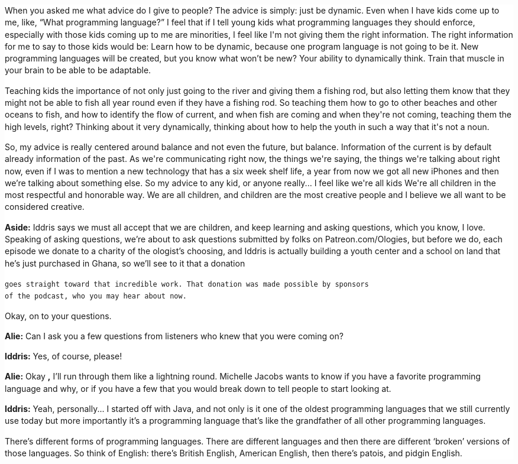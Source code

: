 When you asked me what advice do I give to people? The advice is simply: just be
dynamic. Even when I have kids come up to me, like, “What programming language?” I feel
that if I tell young kids what programming languages they should enforce, especially with
those kids coming up to me are minorities, I feel like I'm not giving them the right
information. The right information for me to say to those kids would be: Learn how to be
dynamic, because one program language is not going to be it. New programming
languages will be created, but you know what won’t be new? Your ability to dynamically
think. Train that muscle in your brain to be able to be adaptable.

Teaching kids the importance of not only just going to the river and giving them a fishing
rod, but also letting them know that they might not be able to fish all year round even if
they have a fishing rod. So teaching them how to go to other beaches and other oceans to
fish, and how to identify the flow of current, and when fish are coming and when they're
not coming, teaching them the high levels, right? Thinking about it very dynamically,
thinking about how to help the youth in such a way that it's not a noun.

So, my advice is really centered around balance and not even the future, but balance.
Information of the current is by default already information of the past. As we're
communicating right now, the things we're saying, the things we're talking about right
now, even if I was to mention a new technology that has a six week shelf life, a year from
now we got all new iPhones and then we’re talking about something else. So my advice to
any kid, or anyone really... I feel like we're all kids We're all children in the most
respectful and honorable way. We are all children, and children are the most creative
people and I believe we all want to be considered creative.

**Aside:** Iddris says we must all accept that we are children, and keep learning and
asking questions, which you know, I love. Speaking of asking questions, we’re about to ask
questions submitted by folks on Patreon.com/Ologies, but before we do, each episode we
donate to a charity of the ologist’s choosing, and Iddris is actually building a youth center
and a school on land that he’s just purchased in Ghana, so we’ll see to it that a donation


```
goes straight toward that incredible work. That donation was made possible by sponsors
of the podcast, who you may hear about now.
```
Okay, on to your questions.

**Alie:** Can I ask you a few questions from listeners who knew that you were coming on?

**Iddris:** Yes, of course, please!

**Alie:** Okay **,** I’ll run through them like a lightning round. Michelle Jacobs wants to know if you
have a favorite programming language and why, or if you have a few that you would break
down to tell people to start looking at.

**Iddris:** Yeah, personally... I started off with Java, and not only is it one of the oldest programming
languages that we still currently use today but more importantly it’s a programming
language that’s like the grandfather of all other programming languages.

There’s different forms of programming languages. There are different languages and
then there are different ‘broken’ versions of those languages. So think of English: there’s
British English, American English, then there’s patois, and pidgin English.
